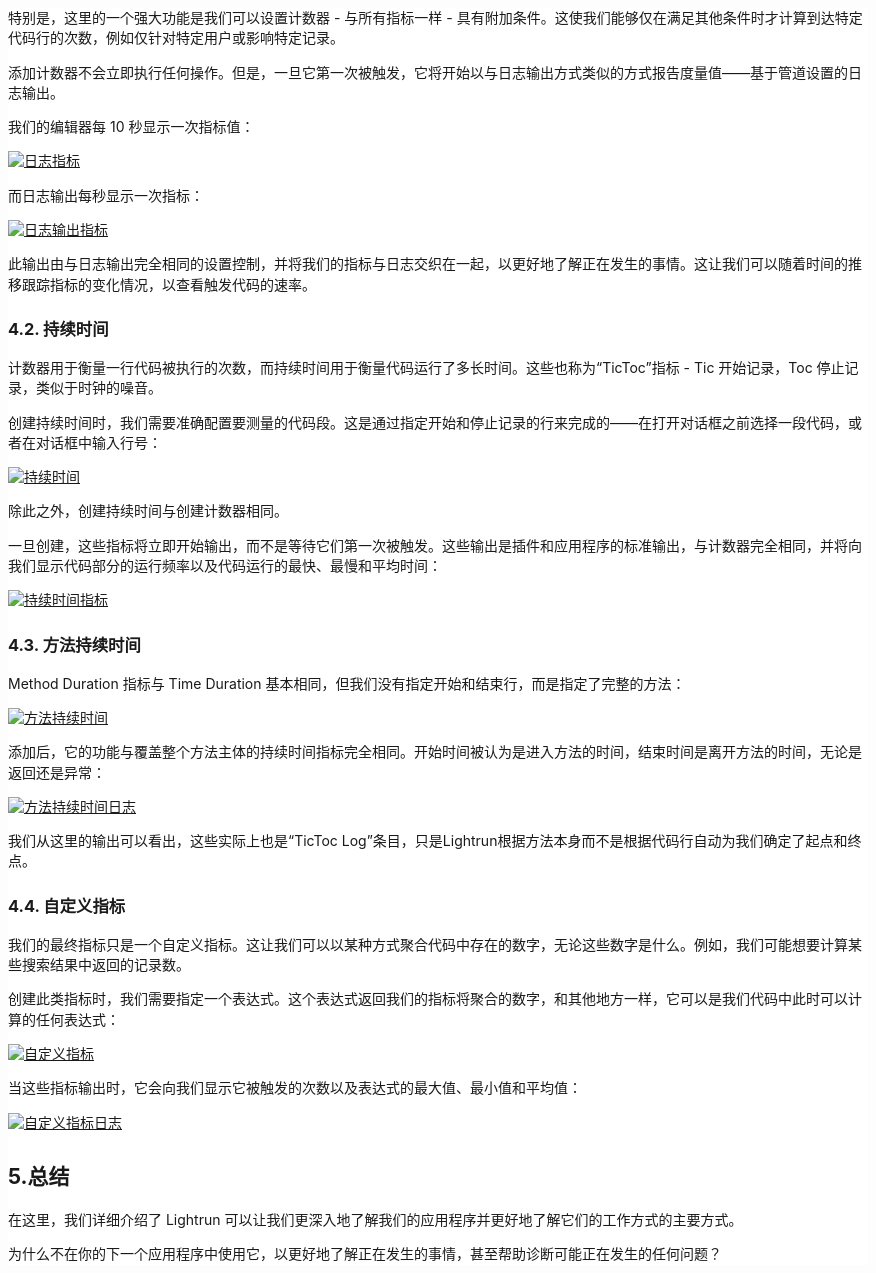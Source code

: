 特别是，这里的一个强大功能是我们可以设置计数器 - 与所有指标一样 - 具有附加条件。这使我们能够仅在满足其他条件时才计算到达特定代码行的次数，例如仅针对特定用户或影响特定记录。

添加计数器不会立即执行任何操作。但是，一旦它第一次被触发，它将开始以与日志输出方式类似的方式报告度量值——基于管道设置的日志输出。

我们的编辑器每 10 秒显示一次指标值：

[![日志指标](https://www.baeldung.com/wp-content/uploads/2022/09/log-metrics.png)](https://www.baeldung.com/wp-content/uploads/2022/09/log-metrics.png)

而日志输出每秒显示一次指标：

[![日志输出指标](https://www.baeldung.com/wp-content/uploads/2022/09/log-output-metrics.png)](https://www.baeldung.com/wp-content/uploads/2022/09/log-output-metrics.png)

此输出由与日志输出完全相同的设置控制，并将我们的指标与日志交织在一起，以更好地了解正在发生的事情。这让我们可以随着时间的推移跟踪指标的变化情况，以查看触发代码的速率。

### 4.2. 持续时间

计数器用于衡量一行代码被执行的次数，而持续时间用于衡量代码运行了多长时间。这些也称为“TicToc”指标 - Tic 开始记录，Toc 停止记录，类似于时钟的噪音。

创建持续时间时，我们需要准确配置要测量的代码段。这是通过指定开始和停止记录的行来完成的——在打开对话框之前选择一段代码，或者在对话框中输入行号：

[![持续时间](https://www.baeldung.com/wp-content/uploads/2022/09/time-duration.png)](https://www.baeldung.com/wp-content/uploads/2022/09/time-duration.png)

除此之外，创建持续时间与创建计数器相同。

一旦创建，这些指标将立即开始输出，而不是等待它们第一次被触发。这些输出是插件和应用程序的标准输出，与计数器完全相同，并将向我们显示代码部分的运行频率以及代码运行的最快、最慢和平均时间：

[![持续时间指标](https://www.baeldung.com/wp-content/uploads/2022/09/time-duration-metrics.png)](https://www.baeldung.com/wp-content/uploads/2022/09/time-duration-metrics.png)

### 4.3. 方法持续时间

Method Duration 指标与 Time Duration 基本相同，但我们没有指定开始和结束行，而是指定了完整的方法：

[![方法持续时间](https://www.baeldung.com/wp-content/uploads/2022/09/method-duration.png)](https://www.baeldung.com/wp-content/uploads/2022/09/method-duration.png)

添加后，它的功能与覆盖整个方法主体的持续时间指标完全相同。开始时间被认为是进入方法的时间，结束时间是离开方法的时间，无论是返回还是异常：

[![方法持续时间日志](https://www.baeldung.com/wp-content/uploads/2022/09/method-duration-logs.png)](https://www.baeldung.com/wp-content/uploads/2022/09/method-duration-logs.png)

我们从这里的输出可以看出，这些实际上也是“TicToc Log”条目，只是Lightrun根据方法本身而不是根据代码行自动为我们确定了起点和终点。

### 4.4. 自定义指标

我们的最终指标只是一个自定义指标。这让我们可以以某种方式聚合代码中存在的数字，无论这些数字是什么。例如，我们可能想要计算某些搜索结果中返回的记录数。

创建此类指标时，我们需要指定一个表达式。这个表达式返回我们的指标将聚合的数字，和其他地方一样，它可以是我们代码中此时可以计算的任何表达式：

[![自定义指标](https://www.baeldung.com/wp-content/uploads/2022/09/custom-metrics.png)](https://www.baeldung.com/wp-content/uploads/2022/09/custom-metrics.png)

当这些指标输出时，它会向我们显示它被触发的次数以及表达式的最大值、最小值和平均值：

[![自定义指标日志](https://www.baeldung.com/wp-content/uploads/2022/09/custom-metrics-logs.png)](https://www.baeldung.com/wp-content/uploads/2022/09/custom-metrics-logs.png)

## 5.总结

在这里，我们详细介绍了 Lightrun 可以让我们更深入地了解我们的应用程序并更好地了解它们的工作方式的主要方式。

为什么不在你的下一个应用程序中使用它，以更好地了解正在发生的事情，甚至帮助诊断可能正在发生的任何问题？